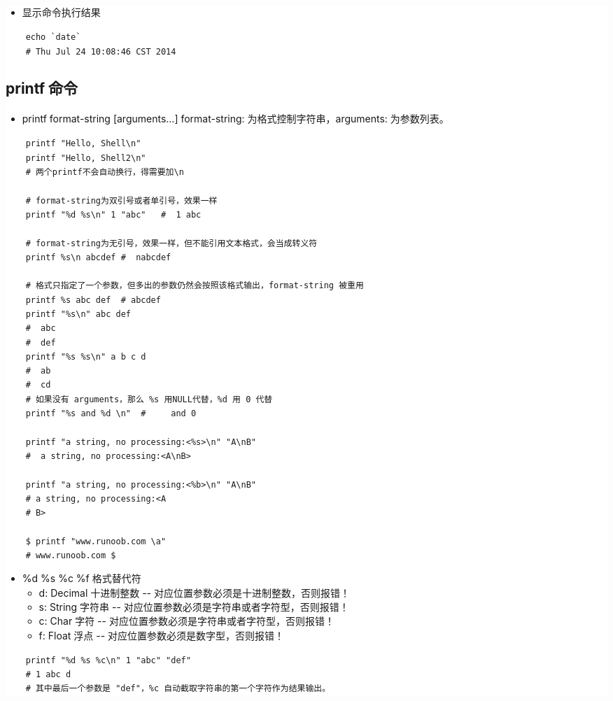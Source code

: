 - 显示命令执行结果

```shell
    echo `date`
    # Thu Jul 24 10:08:46 CST 2014
```

## printf 命令

- printf  format-string  [arguments...]   format-string: 为格式控制字符串，arguments: 为参数列表。

```shell
    printf "Hello, Shell\n"
    printf "Hello, Shell2\n"
    # 两个printf不会自动换行，得需要加\n

    # format-string为双引号或者单引号，效果一样
    printf "%d %s\n" 1 "abc"   #  1 abc

    # format-string为无引号，效果一样，但不能引用文本格式，会当成转义符
    printf %s\n abcdef #  nabcdef

    # 格式只指定了一个参数，但多出的参数仍然会按照该格式输出，format-string 被重用
    printf %s abc def  # abcdef
    printf "%s\n" abc def
    #  abc
    #  def
    printf "%s %s\n" a b c d
    #  ab
    #  cd
    # 如果没有 arguments，那么 %s 用NULL代替，%d 用 0 代替
    printf "%s and %d \n"  #     and 0

    printf "a string, no processing:<%s>\n" "A\nB"
    #  a string, no processing:<A\nB>

    printf "a string, no processing:<%b>\n" "A\nB"
    # a string, no processing:<A
    # B>

    $ printf "www.runoob.com \a"
    # www.runoob.com $  
```

- %d %s %c %f 格式替代符
  - d: Decimal 十进制整数 -- 对应位置参数必须是十进制整数，否则报错！
  - s: String 字符串 -- 对应位置参数必须是字符串或者字符型，否则报错！
  - c: Char 字符 -- 对应位置参数必须是字符串或者字符型，否则报错！
  - f: Float 浮点 -- 对应位置参数必须是数字型，否则报错！

```shell
    printf "%d %s %c\n" 1 "abc" "def"
    # 1 abc d
    # 其中最后一个参数是 "def"，%c 自动截取字符串的第一个字符作为结果输出。
```

